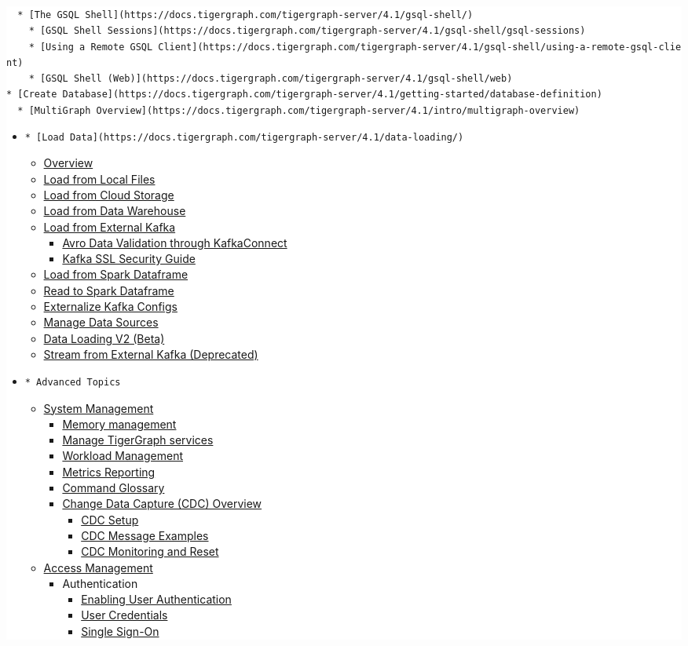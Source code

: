       * [The GSQL Shell](https://docs.tigergraph.com/tigergraph-server/4.1/gsql-shell/)
        * [GSQL Shell Sessions](https://docs.tigergraph.com/tigergraph-server/4.1/gsql-shell/gsql-sessions)
        * [Using a Remote GSQL Client](https://docs.tigergraph.com/tigergraph-server/4.1/gsql-shell/using-a-remote-gsql-client)
        * [GSQL Shell (Web)](https://docs.tigergraph.com/tigergraph-server/4.1/gsql-shell/web)
    * [Create Database](https://docs.tigergraph.com/tigergraph-server/4.1/getting-started/database-definition)
      * [MultiGraph Overview](https://docs.tigergraph.com/tigergraph-server/4.1/intro/multigraph-overview)
  *     * [Load Data](https://docs.tigergraph.com/tigergraph-server/4.1/data-loading/)
      * [Overview](https://docs.tigergraph.com/tigergraph-server/4.1/data-loading/data-loading-overview)
      * [Load from Local Files](https://docs.tigergraph.com/tigergraph-server/4.1/data-loading/load-local-files)
      * [Load from Cloud Storage](https://docs.tigergraph.com/tigergraph-server/4.1/data-loading/load-from-cloud)
      * [Load from Data Warehouse](https://docs.tigergraph.com/tigergraph-server/4.1/data-loading/load-from-warehouse)
      * [Load from External Kafka](https://docs.tigergraph.com/tigergraph-server/4.1/data-loading/load-from-kafka)
        * [Avro Data Validation through KafkaConnect](https://docs.tigergraph.com/tigergraph-server/4.1/data-loading/avro-validation-with-kafka)
        * [Kafka SSL Security Guide](https://docs.tigergraph.com/tigergraph-server/4.1/data-loading/kafka-ssl-security-guide)
      * [Load from Spark Dataframe](https://docs.tigergraph.com/tigergraph-server/4.1/data-loading/load-from-spark-dataframe)
      * [Read to Spark Dataframe](https://docs.tigergraph.com/tigergraph-server/4.1/data-loading/read-to-spark-dataframe)
      * [Externalize Kafka Configs](https://docs.tigergraph.com/tigergraph-server/4.1/data-loading/externalizing-kafka-configs)
      * [Manage Data Sources](https://docs.tigergraph.com/tigergraph-server/4.1/data-loading/manage-data-source)
      * [Data Loading V2 (Beta)](https://docs.tigergraph.com/tigergraph-server/4.1/data-loading/data-loading-v2)
      * [Stream from External Kafka (Deprecated)](https://docs.tigergraph.com/tigergraph-server/4.1/data-loading/data-streaming-connector/kafka)
  *     * Advanced Topics
      * [System Management](https://docs.tigergraph.com/tigergraph-server/4.1/system-management/management-with-gadmin)
        * [Memory management](https://docs.tigergraph.com/tigergraph-server/4.1/system-management/memory-management)
        * [Manage TigerGraph services](https://docs.tigergraph.com/tigergraph-server/4.1/system-management/manage-services)
        * [Workload Management](https://docs.tigergraph.com/tigergraph-server/4.1/system-management/workload-management)
        * [Metrics Reporting](https://docs.tigergraph.com/tigergraph-server/4.1/system-management/system-metrics)
        * [Command Glossary](https://docs.tigergraph.com/tigergraph-server/4.1/system-management/management-commands)
        * [Change Data Capture (CDC) Overview](https://docs.tigergraph.com/tigergraph-server/4.1/system-management/change-data-capture/cdc-overview)
          * [CDC Setup](https://docs.tigergraph.com/tigergraph-server/4.1/system-management/change-data-capture/cdc-setup)
          * [CDC Message Examples](https://docs.tigergraph.com/tigergraph-server/4.1/system-management/change-data-capture/cdc-message-example)
          * [CDC Monitoring and Reset](https://docs.tigergraph.com/tigergraph-server/4.1/system-management/change-data-capture/cdc-state-monitoring)
      * [Access Management](https://docs.tigergraph.com/tigergraph-server/4.1/user-access/)
        * Authentication
          * [Enabling User Authentication](https://docs.tigergraph.com/tigergraph-server/4.1/user-access/enabling-user-authentication)
          * [User Credentials](https://docs.tigergraph.com/tigergraph-server/4.1/user-access/user-credentials)
          * [Single Sign-On](https://docs.tigergraph.com/tigergraph-server/4.1/user-access/sso)